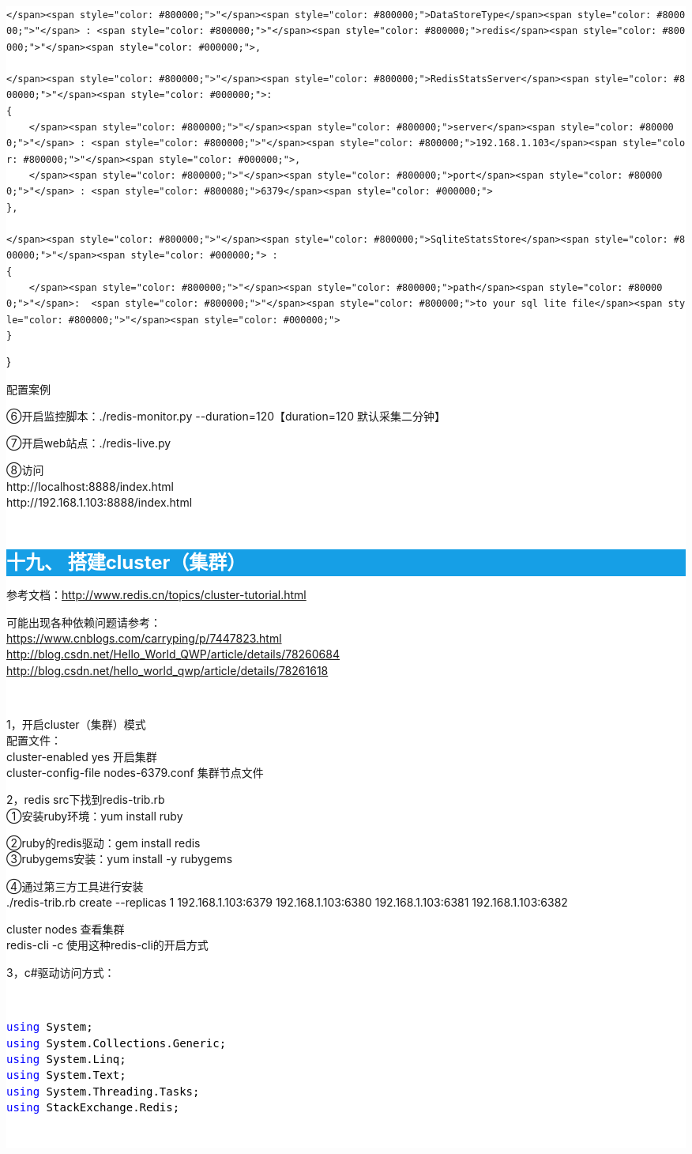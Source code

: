     </span><span style="color: #800000;">"</span><span style="color: #800000;">DataStoreType</span><span style="color: #800000;">"</span> : <span style="color: #800000;">"</span><span style="color: #800000;">redis</span><span style="color: #800000;">"</span><span style="color: #000000;">,

    </span><span style="color: #800000;">"</span><span style="color: #800000;">RedisStatsServer</span><span style="color: #800000;">"</span><span style="color: #000000;">:
    {
        </span><span style="color: #800000;">"</span><span style="color: #800000;">server</span><span style="color: #800000;">"</span> : <span style="color: #800000;">"</span><span style="color: #800000;">192.168.1.103</span><span style="color: #800000;">"</span><span style="color: #000000;">,
        </span><span style="color: #800000;">"</span><span style="color: #800000;">port</span><span style="color: #800000;">"</span> : <span style="color: #800080;">6379</span><span style="color: #000000;">
    },
    
    </span><span style="color: #800000;">"</span><span style="color: #800000;">SqliteStatsStore</span><span style="color: #800000;">"</span><span style="color: #000000;"> :
    {
        </span><span style="color: #800000;">"</span><span style="color: #800000;">path</span><span style="color: #800000;">"</span>:  <span style="color: #800000;">"</span><span style="color: #800000;">to your sql lite file</span><span style="color: #800000;">"</span><span style="color: #000000;">
    }
}</span></pre>
</div>
<span class="cnblogs_code_collapse">配置案例</span></div>
<p>⑥开启监控脚本：./redis-monitor.py --duration=120【duration=120 默认采集二分钟】</p>
<p>⑦开启web站点：./redis-live.py</p>
<p>⑧访问<br />http://localhost:8888/index.html<br />http://192.168.1.103:8888/index.html</p>
<p>&nbsp;</p>
<p style="background-color: #169fe6;"><span style="font-size: 18pt; color: #ffffff;"><strong><a name="a19"></a>十九、&nbsp;搭建cluster（集群）</strong></span></p>
<p>参考文档：<a href="http://www.redis.cn/topics/cluster-tutorial.html" target="_blank">http://www.redis.cn/topics/cluster-tutorial.html</a></p>
<p>可能出现各种依赖问题请参考：<br /><a href="https://www.cnblogs.com/carryping/p/7447823.html" target="_blank">https://www.cnblogs.com/carryping/p/7447823.html</a><br /><a href="http://blog.csdn.net/Hello_World_QWP/article/details/78260684" target="_blank">http://blog.csdn.net/Hello_World_QWP/article/details/78260684</a><br /><a href="http://blog.csdn.net/hello_world_qwp/article/details/78261618" target="_blank">http://blog.csdn.net/hello_world_qwp/article/details/78261618</a></p>
<p><img src="http://images2017.cnblogs.com/blog/741594/201801/741594-20180130210732281-310554798.png" alt="" /></p>
<p>1，开启cluster（集群）模式<br />配置文件：<br />cluster-enabled yes	开启集群<br />cluster-config-file nodes-6379.conf	集群节点文件</p>
<p>2，redis src下找到redis-trib.rb<br />①安装ruby环境：yum install ruby</p>
<p>②ruby的redis驱动：gem install redis<br />③rubygems安装：yum install -y rubygems</p>
<p>④通过第三方工具进行安装<br />./redis-trib.rb create --replicas 1 192.168.1.103:6379 192.168.1.103:6380 192.168.1.103:6381 192.168.1.103:6382</p>
<p>cluster nodes 查看集群<br />redis-cli -c 使用这种redis-cli的开启方式</p>
<p>3，c#驱动访问方式：</p>
<div class="cnblogs_code" onclick="cnblogs_code_show('26a30a7d-8507-4a65-9cb1-29e12652a7f5')"><img id="code_img_closed_26a30a7d-8507-4a65-9cb1-29e12652a7f5" class="code_img_closed" src="http://images.cnblogs.com/OutliningIndicators/ContractedBlock.gif" alt="" /><img id="code_img_opened_26a30a7d-8507-4a65-9cb1-29e12652a7f5" class="code_img_opened" style="display: none;" onclick="cnblogs_code_hide('26a30a7d-8507-4a65-9cb1-29e12652a7f5',event)" src="http://images.cnblogs.com/OutliningIndicators/ExpandedBlockStart.gif" alt="" />
<div id="cnblogs_code_open_26a30a7d-8507-4a65-9cb1-29e12652a7f5" class="cnblogs_code_hide">
<pre><span style="color: #0000ff;">using</span><span style="color: #000000;"> System;
</span><span style="color: #0000ff;">using</span><span style="color: #000000;"> System.Collections.Generic;
</span><span style="color: #0000ff;">using</span><span style="color: #000000;"> System.Linq;
</span><span style="color: #0000ff;">using</span><span style="color: #000000;"> System.Text;
</span><span style="color: #0000ff;">using</span><span style="color: #000000;"> System.Threading.Tasks;
</span><span style="color: #0000ff;">using</span><span style="color: #000000;"> StackExchange.Redis;
